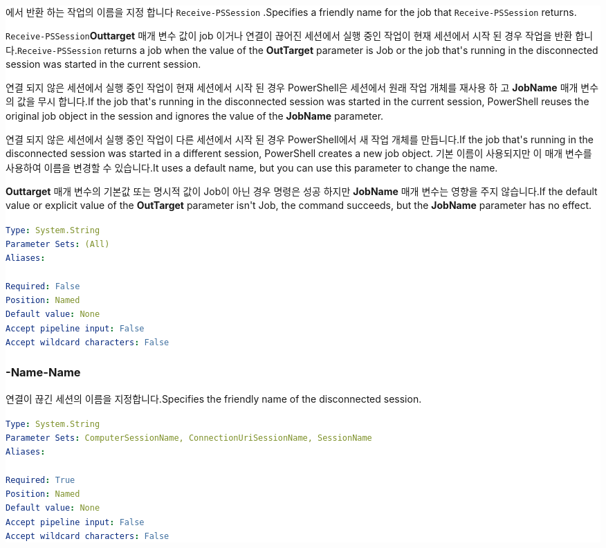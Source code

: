<span data-ttu-id="2eebd-285">에서 반환 하는 작업의 이름을 지정 합니다 `Receive-PSSession` .</span><span class="sxs-lookup"><span data-stu-id="2eebd-285">Specifies a friendly name for the job that `Receive-PSSession` returns.</span></span>

<span data-ttu-id="2eebd-286">`Receive-PSSession`**Outtarget** 매개 변수 값이 job 이거나 연결이 끊어진 세션에서 실행 중인 작업이 현재 세션에서 시작 된 경우 작업을 반환 합니다.</span><span class="sxs-lookup"><span data-stu-id="2eebd-286">`Receive-PSSession` returns a job when the value of the **OutTarget** parameter is Job or the job that's running in the disconnected session was started in the current session.</span></span>

<span data-ttu-id="2eebd-287">연결 되지 않은 세션에서 실행 중인 작업이 현재 세션에서 시작 된 경우 PowerShell은 세션에서 원래 작업 개체를 재사용 하 고 **JobName** 매개 변수의 값을 무시 합니다.</span><span class="sxs-lookup"><span data-stu-id="2eebd-287">If the job that's running in the disconnected session was started in the current session, PowerShell reuses the original job object in the session and ignores the value of the **JobName** parameter.</span></span>

<span data-ttu-id="2eebd-288">연결 되지 않은 세션에서 실행 중인 작업이 다른 세션에서 시작 된 경우 PowerShell에서 새 작업 개체를 만듭니다.</span><span class="sxs-lookup"><span data-stu-id="2eebd-288">If the job that's running in the disconnected session was started in a different session, PowerShell creates a new job object.</span></span> <span data-ttu-id="2eebd-289">기본 이름이 사용되지만 이 매개 변수를 사용하여 이름을 변경할 수 있습니다.</span><span class="sxs-lookup"><span data-stu-id="2eebd-289">It uses a default name, but you can use this parameter to change the name.</span></span>

<span data-ttu-id="2eebd-290">**Outtarget** 매개 변수의 기본값 또는 명시적 값이 Job이 아닌 경우 명령은 성공 하지만 **JobName** 매개 변수는 영향을 주지 않습니다.</span><span class="sxs-lookup"><span data-stu-id="2eebd-290">If the default value or explicit value of the **OutTarget** parameter isn't Job, the command succeeds, but the **JobName** parameter has no effect.</span></span>

```yaml
Type: System.String
Parameter Sets: (All)
Aliases:

Required: False
Position: Named
Default value: None
Accept pipeline input: False
Accept wildcard characters: False
```

### <span data-ttu-id="2eebd-291">-Name</span><span class="sxs-lookup"><span data-stu-id="2eebd-291">-Name</span></span>

<span data-ttu-id="2eebd-292">연결이 끊긴 세션의 이름을 지정합니다.</span><span class="sxs-lookup"><span data-stu-id="2eebd-292">Specifies the friendly name of the disconnected session.</span></span>

```yaml
Type: System.String
Parameter Sets: ComputerSessionName, ConnectionUriSessionName, SessionName
Aliases:

Required: True
Position: Named
Default value: None
Accept pipeline input: False
Accept wildcard characters: False
```
